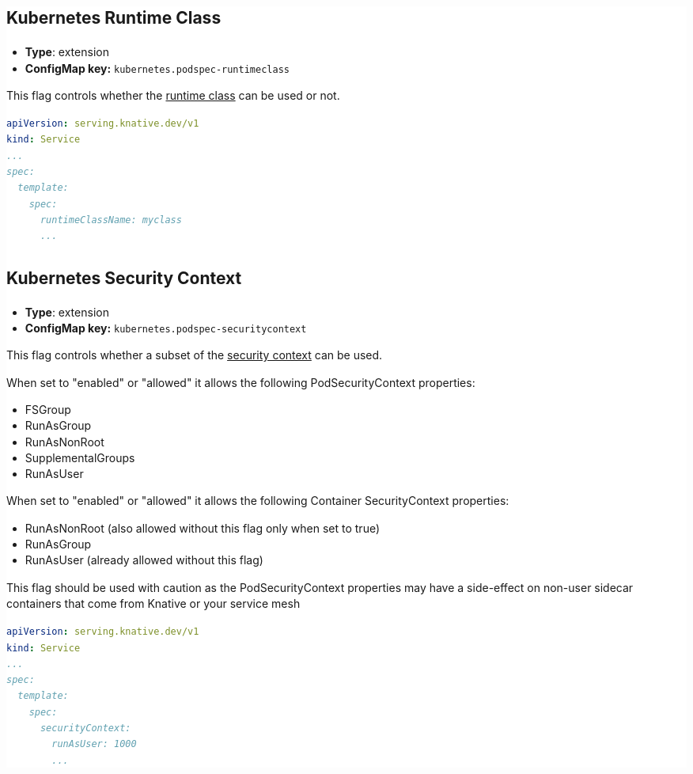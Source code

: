 ## Kubernetes Runtime Class

* **Type**: extension
* **ConfigMap key:** `kubernetes.podspec-runtimeclass`

This flag controls whether the [runtime class](https://kubernetes.io/docs/concepts/containers/runtime-class/) can be used or not.

```yaml
apiVersion: serving.knative.dev/v1
kind: Service
...
spec:
  template:
    spec:
      runtimeClassName: myclass
      ...
```

## Kubernetes Security Context

* **Type**: extension
* **ConfigMap key:** `kubernetes.podspec-securitycontext`

This flag controls whether a subset of the [security context](https://kubernetes.io/docs/tasks/configure-pod-container/security-context/) can be used.

When set to "enabled" or "allowed" it allows the following
PodSecurityContext properties:

- FSGroup
- RunAsGroup
- RunAsNonRoot
- SupplementalGroups
- RunAsUser

When set to "enabled" or "allowed" it allows the following
Container SecurityContext properties:

- RunAsNonRoot (also allowed without this flag only when set to true)
- RunAsGroup
- RunAsUser (already allowed without this flag)

This flag should be used with caution as the PodSecurityContext
properties may have a side-effect on non-user sidecar containers that come
from Knative or your service mesh

```yaml
apiVersion: serving.knative.dev/v1
kind: Service
...
spec:
  template:
    spec:
      securityContext:
        runAsUser: 1000
        ...
```
